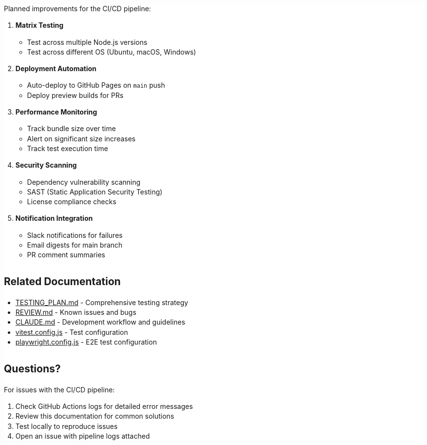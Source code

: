 Planned improvements for the CI/CD pipeline:

1. **Matrix Testing**
   - Test across multiple Node.js versions
   - Test across different OS (Ubuntu, macOS, Windows)

2. **Deployment Automation**
   - Auto-deploy to GitHub Pages on `main` push
   - Deploy preview builds for PRs

3. **Performance Monitoring**
   - Track bundle size over time
   - Alert on significant size increases
   - Track test execution time

4. **Security Scanning**
   - Dependency vulnerability scanning
   - SAST (Static Application Security Testing)
   - License compliance checks

5. **Notification Integration**
   - Slack notifications for failures
   - Email digests for main branch
   - PR comment summaries

## Related Documentation

- [TESTING_PLAN.md](TESTING_PLAN.md) - Comprehensive testing strategy
- [REVIEW.md](REVIEW.md) - Known issues and bugs
- [CLAUDE.md](../CLAUDE.md) - Development workflow and guidelines
- [vitest.config.js](../vitest.config.js) - Test configuration
- [playwright.config.js](../playwright.config.js) - E2E test configuration

## Questions?

For issues with the CI/CD pipeline:
1. Check GitHub Actions logs for detailed error messages
2. Review this documentation for common solutions
3. Test locally to reproduce issues
4. Open an issue with pipeline logs attached
